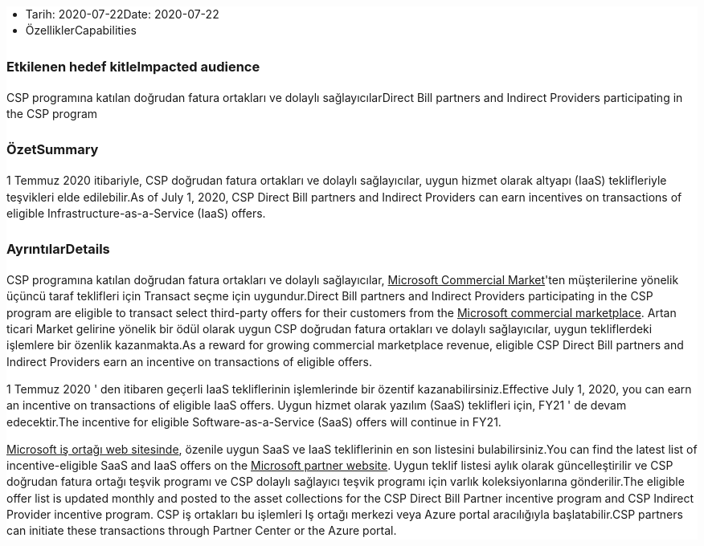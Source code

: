 - <span data-ttu-id="e860a-272">Tarih: 2020-07-22</span><span class="sxs-lookup"><span data-stu-id="e860a-272">Date: 2020-07-22</span></span>
- <span data-ttu-id="e860a-273">Özellikler</span><span class="sxs-lookup"><span data-stu-id="e860a-273">Capabilities</span></span>

### <a name="impacted-audience"></a><span data-ttu-id="e860a-274">Etkilenen hedef kitle</span><span class="sxs-lookup"><span data-stu-id="e860a-274">Impacted audience</span></span>

<span data-ttu-id="e860a-275">CSP programına katılan doğrudan fatura ortakları ve dolaylı sağlayıcılar</span><span class="sxs-lookup"><span data-stu-id="e860a-275">Direct Bill partners and Indirect Providers participating in the CSP program</span></span>

### <a name="summary"></a><span data-ttu-id="e860a-276">Özet</span><span class="sxs-lookup"><span data-stu-id="e860a-276">Summary</span></span>

<span data-ttu-id="e860a-277">1 Temmuz 2020 itibariyle, CSP doğrudan fatura ortakları ve dolaylı sağlayıcılar, uygun hizmet olarak altyapı (IaaS) teklifleriyle teşvikleri elde edilebilir.</span><span class="sxs-lookup"><span data-stu-id="e860a-277">As of July 1, 2020, CSP Direct Bill partners and Indirect Providers can earn incentives on transactions of eligible Infrastructure-as-a-Service (IaaS) offers.</span></span>

### <a name="details"></a><span data-ttu-id="e860a-278">Ayrıntılar</span><span class="sxs-lookup"><span data-stu-id="e860a-278">Details</span></span>

<span data-ttu-id="e860a-279">CSP programına katılan doğrudan fatura ortakları ve dolaylı sağlayıcılar, [Microsoft Commercial Market](https://azure.microsoft.com/overview/commercial-marketplace)'ten müşterilerine yönelik üçüncü taraf teklifleri için Transact seçme için uygundur.</span><span class="sxs-lookup"><span data-stu-id="e860a-279">Direct Bill partners and Indirect Providers participating in the CSP program are eligible to transact select third-party offers for their customers from the [Microsoft commercial marketplace](https://azure.microsoft.com/overview/commercial-marketplace).</span></span> <span data-ttu-id="e860a-280">Artan ticari Market gelirine yönelik bir ödül olarak uygun CSP doğrudan fatura ortakları ve dolaylı sağlayıcılar, uygun tekliflerdeki işlemlere bir özenlik kazanmakta.</span><span class="sxs-lookup"><span data-stu-id="e860a-280">As a reward for growing commercial marketplace revenue, eligible CSP Direct Bill partners and Indirect Providers earn an incentive on transactions of eligible offers.</span></span>

<span data-ttu-id="e860a-281">1 Temmuz 2020 ' den itibaren geçerli IaaS tekliflerinin işlemlerinde bir özentif kazanabilirsiniz.</span><span class="sxs-lookup"><span data-stu-id="e860a-281">Effective July 1, 2020, you can earn an incentive on transactions of eligible IaaS offers.</span></span> <span data-ttu-id="e860a-282">Uygun hizmet olarak yazılım (SaaS) teklifleri için, FY21 ' de devam edecektir.</span><span class="sxs-lookup"><span data-stu-id="e860a-282">The incentive for eligible Software-as-a-Service (SaaS) offers will continue in FY21.</span></span>

<span data-ttu-id="e860a-283">[Microsoft iş ortağı web sitesinde](https://aka.ms/partnerincentives), özenile uygun SaaS ve IaaS tekliflerinin en son listesini bulabilirsiniz.</span><span class="sxs-lookup"><span data-stu-id="e860a-283">You can find the latest list of incentive-eligible SaaS and IaaS offers on the [Microsoft partner website](https://aka.ms/partnerincentives).</span></span> <span data-ttu-id="e860a-284">Uygun teklif listesi aylık olarak güncelleştirilir ve CSP doğrudan fatura ortağı teşvik programı ve CSP dolaylı sağlayıcı teşvik programı için varlık koleksiyonlarına gönderilir.</span><span class="sxs-lookup"><span data-stu-id="e860a-284">The eligible offer list is updated monthly and posted to the asset collections for the CSP Direct Bill Partner incentive program and CSP Indirect Provider incentive program.</span></span> <span data-ttu-id="e860a-285">CSP iş ortakları bu işlemleri Iş ortağı merkezi veya Azure portal aracılığıyla başlatabilir.</span><span class="sxs-lookup"><span data-stu-id="e860a-285">CSP partners can initiate these transactions through Partner Center or the Azure portal.</span></span>
